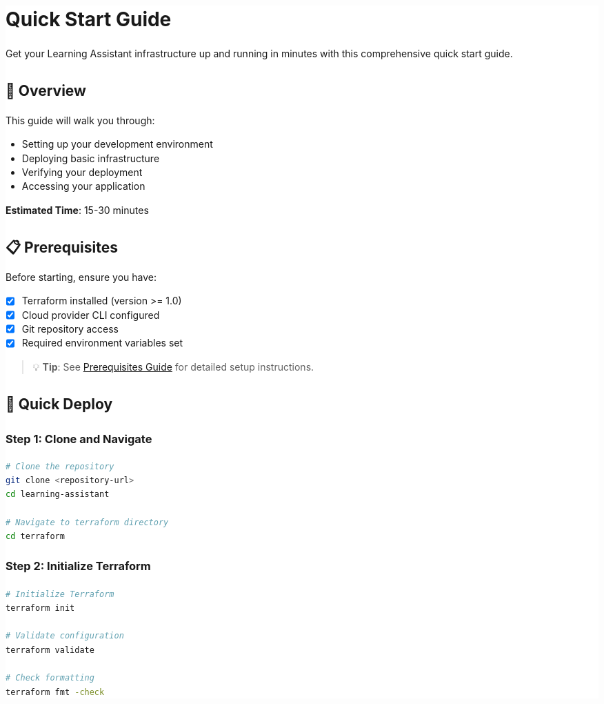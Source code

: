 # Quick Start Guide

Get your Learning Assistant infrastructure up and running in minutes with this comprehensive quick start guide.

## 🎯 Overview

This guide will walk you through:
- Setting up your development environment
- Deploying basic infrastructure
- Verifying your deployment
- Accessing your application

**Estimated Time**: 15-30 minutes

## 📋 Prerequisites

Before starting, ensure you have:
- [x] Terraform installed (version >= 1.0)
- [x] Cloud provider CLI configured
- [x] Git repository access
- [x] Required environment variables set

> 💡 **Tip**: See [Prerequisites Guide](./prerequisites.md) for detailed setup instructions.

## 🚀 Quick Deploy

### Step 1: Clone and Navigate

```bash
# Clone the repository
git clone <repository-url>
cd learning-assistant

# Navigate to terraform directory
cd terraform
```

### Step 2: Initialize Terraform

```bash
# Initialize Terraform
terraform init

# Validate configuration
terraform validate

# Check formatting
terraform fmt -check
```
